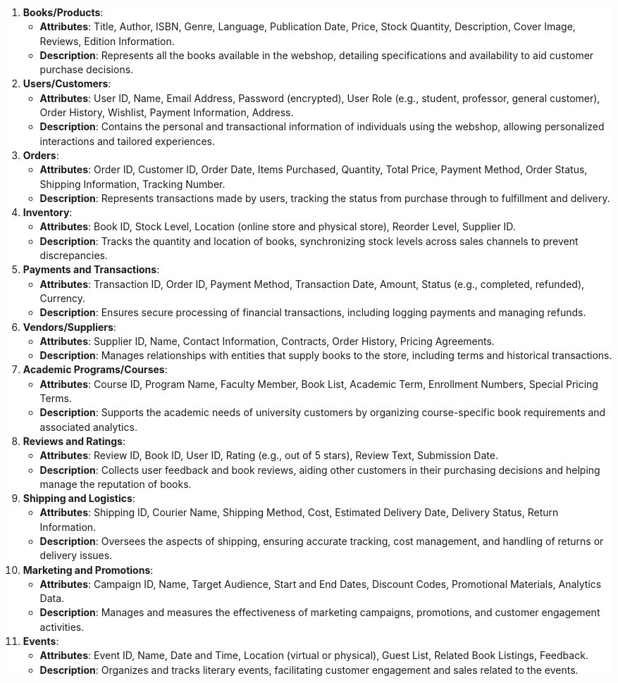 1. **Books/Products**:
    - **Attributes**: Title, Author, ISBN, Genre, Language, Publication Date, Price, Stock Quantity, Description, Cover Image, Reviews, Edition Information.
    - **Description**: Represents all the books available in the webshop, detailing specifications and availability to aid customer purchase decisions.
2. **Users/Customers**:
    - **Attributes**: User ID, Name, Email Address, Password (encrypted), User Role (e.g., student, professor, general customer), Order History, Wishlist, Payment Information, Address.
    - **Description**: Contains the personal and transactional information of individuals using the webshop, allowing personalized interactions and tailored experiences.
3. **Orders**:
    - **Attributes**: Order ID, Customer ID, Order Date, Items Purchased, Quantity, Total Price, Payment Method, Order Status, Shipping Information, Tracking Number.
    - **Description**: Represents transactions made by users, tracking the status from purchase through to fulfillment and delivery.
4. **Inventory**:
    - **Attributes**: Book ID, Stock Level, Location (online store and physical store), Reorder Level, Supplier ID.
    - **Description**: Tracks the quantity and location of books, synchronizing stock levels across sales channels to prevent discrepancies.
5. **Payments and Transactions**:
    - **Attributes**: Transaction ID, Order ID, Payment Method, Transaction Date, Amount, Status (e.g., completed, refunded), Currency.
    - **Description**: Ensures secure processing of financial transactions, including logging payments and managing refunds.
6. **Vendors/Suppliers**:
    - **Attributes**: Supplier ID, Name, Contact Information, Contracts, Order History, Pricing Agreements.
    - **Description**: Manages relationships with entities that supply books to the store, including terms and historical transactions.
7. **Academic Programs/Courses**:
    - **Attributes**: Course ID, Program Name, Faculty Member, Book List, Academic Term, Enrollment Numbers, Special Pricing Terms.
    - **Description**: Supports the academic needs of university customers by organizing course-specific book requirements and associated analytics.
8. **Reviews and Ratings**:
    - **Attributes**: Review ID, Book ID, User ID, Rating (e.g., out of 5 stars), Review Text, Submission Date.
    - **Description**: Collects user feedback and book reviews, aiding other customers in their purchasing decisions and helping manage the reputation of books.
9. **Shipping and Logistics**:
    - **Attributes**: Shipping ID, Courier Name, Shipping Method, Cost, Estimated Delivery Date, Delivery Status, Return Information.
    - **Description**: Oversees the aspects of shipping, ensuring accurate tracking, cost management, and handling of returns or delivery issues.
10. **Marketing and Promotions**:
    - **Attributes**: Campaign ID, Name, Target Audience, Start and End Dates, Discount Codes, Promotional Materials, Analytics Data.
    - **Description**: Manages and measures the effectiveness of marketing campaigns, promotions, and customer engagement activities.
11. **Events**:
    - **Attributes**: Event ID, Name, Date and Time, Location (virtual or physical), Guest List, Related Book Listings, Feedback.
    - **Description**: Organizes and tracks literary events, facilitating customer engagement and sales related to the events.
